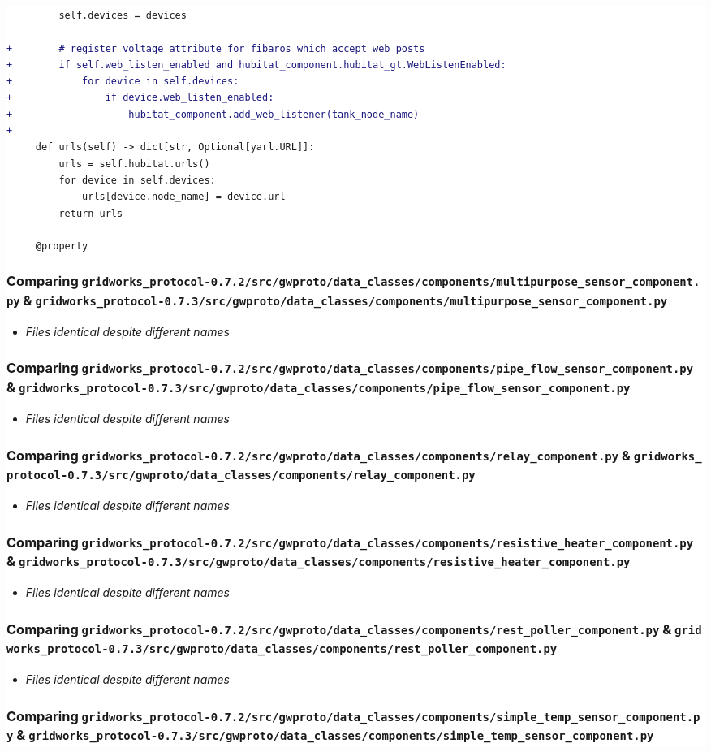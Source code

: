 ```diff
         self.devices = devices
 
+        # register voltage attribute for fibaros which accept web posts
+        if self.web_listen_enabled and hubitat_component.hubitat_gt.WebListenEnabled:
+            for device in self.devices:
+                if device.web_listen_enabled:
+                    hubitat_component.add_web_listener(tank_node_name)
+
     def urls(self) -> dict[str, Optional[yarl.URL]]:
         urls = self.hubitat.urls()
         for device in self.devices:
             urls[device.node_name] = device.url
         return urls
 
     @property
```

### Comparing `gridworks_protocol-0.7.2/src/gwproto/data_classes/components/multipurpose_sensor_component.py` & `gridworks_protocol-0.7.3/src/gwproto/data_classes/components/multipurpose_sensor_component.py`

 * *Files identical despite different names*

### Comparing `gridworks_protocol-0.7.2/src/gwproto/data_classes/components/pipe_flow_sensor_component.py` & `gridworks_protocol-0.7.3/src/gwproto/data_classes/components/pipe_flow_sensor_component.py`

 * *Files identical despite different names*

### Comparing `gridworks_protocol-0.7.2/src/gwproto/data_classes/components/relay_component.py` & `gridworks_protocol-0.7.3/src/gwproto/data_classes/components/relay_component.py`

 * *Files identical despite different names*

### Comparing `gridworks_protocol-0.7.2/src/gwproto/data_classes/components/resistive_heater_component.py` & `gridworks_protocol-0.7.3/src/gwproto/data_classes/components/resistive_heater_component.py`

 * *Files identical despite different names*

### Comparing `gridworks_protocol-0.7.2/src/gwproto/data_classes/components/rest_poller_component.py` & `gridworks_protocol-0.7.3/src/gwproto/data_classes/components/rest_poller_component.py`

 * *Files identical despite different names*

### Comparing `gridworks_protocol-0.7.2/src/gwproto/data_classes/components/simple_temp_sensor_component.py` & `gridworks_protocol-0.7.3/src/gwproto/data_classes/components/simple_temp_sensor_component.py`
